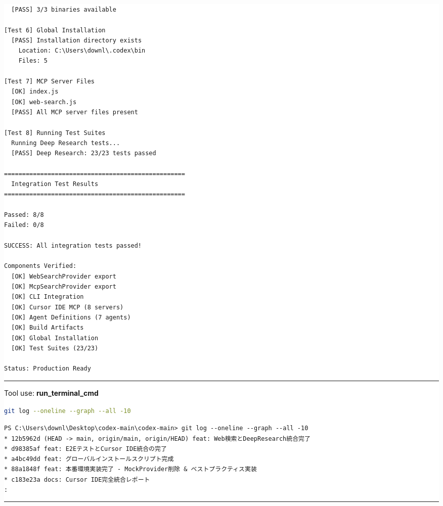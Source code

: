 ```
  [PASS] 3/3 binaries available

[Test 6] Global Installation
  [PASS] Installation directory exists
    Location: C:\Users\downl\.codex\bin
    Files: 5

[Test 7] MCP Server Files
  [OK] index.js
  [OK] web-search.js
  [PASS] All MCP server files present

[Test 8] Running Test Suites
  Running Deep Research tests...
  [PASS] Deep Research: 23/23 tests passed

==================================================
  Integration Test Results
==================================================

Passed: 8/8
Failed: 0/8

SUCCESS: All integration tests passed!

Components Verified:
  [OK] WebSearchProvider export
  [OK] McpSearchProvider export
  [OK] CLI Integration
  [OK] Cursor IDE MCP (8 servers)
  [OK] Agent Definitions (7 agents)
  [OK] Build Artifacts
  [OK] Global Installation
  [OK] Test Suites (23/23)

Status: Production Ready
```

---

Tool use: **run_terminal_cmd**

```bash
git log --oneline --graph --all -10
```

```
PS C:\Users\downl\Desktop\codex-main\codex-main> git log --oneline --graph --all -10
* 12b5962d (HEAD -> main, origin/main, origin/HEAD) feat: Web検索とDeepResearch統合完了
* d98385af feat: E2EテストとCursor IDE統合の完了
* a4bc49dd feat: グローバルインストールスクリプト完成
* 88a1848f feat: 本番環境実装完了 - MockProvider削除 & ベストプラクティス実装
* c183e23a docs: Cursor IDE完全統合レポート
:
```

---